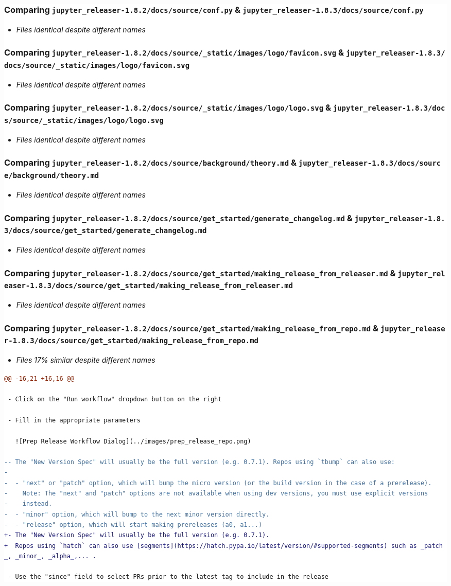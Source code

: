 ### Comparing `jupyter_releaser-1.8.2/docs/source/conf.py` & `jupyter_releaser-1.8.3/docs/source/conf.py`

 * *Files identical despite different names*

### Comparing `jupyter_releaser-1.8.2/docs/source/_static/images/logo/favicon.svg` & `jupyter_releaser-1.8.3/docs/source/_static/images/logo/favicon.svg`

 * *Files identical despite different names*

### Comparing `jupyter_releaser-1.8.2/docs/source/_static/images/logo/logo.svg` & `jupyter_releaser-1.8.3/docs/source/_static/images/logo/logo.svg`

 * *Files identical despite different names*

### Comparing `jupyter_releaser-1.8.2/docs/source/background/theory.md` & `jupyter_releaser-1.8.3/docs/source/background/theory.md`

 * *Files identical despite different names*

### Comparing `jupyter_releaser-1.8.2/docs/source/get_started/generate_changelog.md` & `jupyter_releaser-1.8.3/docs/source/get_started/generate_changelog.md`

 * *Files identical despite different names*

### Comparing `jupyter_releaser-1.8.2/docs/source/get_started/making_release_from_releaser.md` & `jupyter_releaser-1.8.3/docs/source/get_started/making_release_from_releaser.md`

 * *Files identical despite different names*

### Comparing `jupyter_releaser-1.8.2/docs/source/get_started/making_release_from_repo.md` & `jupyter_releaser-1.8.3/docs/source/get_started/making_release_from_repo.md`

 * *Files 17% similar despite different names*

```diff
@@ -16,21 +16,16 @@
 
 - Click on the "Run workflow" dropdown button on the right
 
 - Fill in the appropriate parameters
 
   ![Prep Release Workflow Dialog](../images/prep_release_repo.png)
 
-- The "New Version Spec" will usually be the full version (e.g. 0.7.1). Repos using `tbump` can also use:
-
-  - "next" or "patch" option, which will bump the micro version (or the build version in the case of a prerelease).
-    Note: The "next" and "patch" options are not available when using dev versions, you must use explicit versions
-    instead.
-  - "minor" option, which will bump to the next minor version directly.
-  - "release" option, which will start making prereleases (a0, a1...)
+- The "New Version Spec" will usually be the full version (e.g. 0.7.1).
+  Repos using `hatch` can also use [segments](https://hatch.pypa.io/latest/version/#supported-segments) such as _patch_, _minor_, _alpha_,... .
 
 - Use the "since" field to select PRs prior to the latest tag to include in the release
```